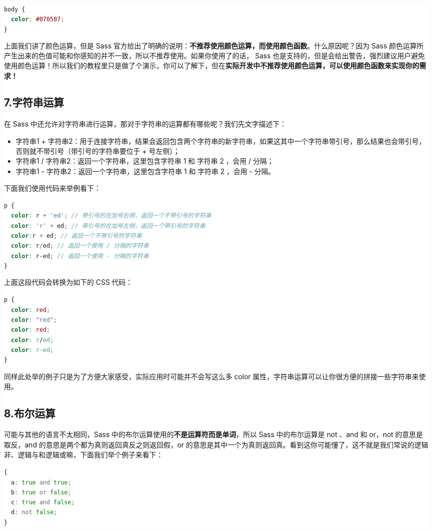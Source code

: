 ```css
body {
  color: #070507;
}
```

上面我们讲了颜色运算，但是 Sass 官方给出了明确的说明：**不推荐使用颜色运算，而使用颜色函数**。什么原因呢？因为 Sass 颜色运算所产生出来的色值可能和你感知的并不一致，所以不推荐使用。如果你使用了的话， Sass 也是支持的，但是会给出警告，强烈建议用户避免使用颜色运算！所以我们的教程里只是做了个演示，你可以了解下，但在**实际开发中不推荐使用颜色运算，可以使用颜色函数来实现你的需求！**

## 7.字符串运算

在 Sass 中还允许对字符串进行运算，那对于字符串的运算都有哪些呢？我们先文字描述下：

- 字符串1 + 字符串2：用于连接字符串，结果会返回包含两个字符串的新字符串，如果这其中一个字符串带引号，那么结果也会带引号，否则就不带引号（带引号的字符串要位于 + 号左侧）；
- 字符串1 / 字符串2：返回一个字符串，这里包含字符串 1 和 字符串 2 ，会用 / 分隔；
- 字符串1 - 字符串2：返回一个字符串，这里包含字符串 1 和 字符串 2 ，会用 - 分隔。

下面我们使用代码来举例看下：

```scss
p {
  color: r + 'ed'; // 带引号的在加号右侧，返回一个不带引号的字符串
  color: 'r' + ed; // 带引号的在加号左侧，返回一个带引号的字符串
  color:r + ed; // 返回一个不带引号的字符串
  color: r/ed; // 返回一个使用 / 分隔的字符串
  color: r-ed; // 返回一个使用 - 分隔的字符串
}
```

上面这段代码会转换为如下的 CSS 代码：

```css
p {
  color: red;
  color: "red";
  color: red;
  color: r/ed;
  color: r-ed;
}
```

同样此处举的例子只是为了方便大家感受，实际应用时可能并不会写这么多 color 属性，字符串运算可以让你很方便的拼接一些字符串来使用。

## 8.布尔运算

可能与其他的语言不太相同，Sass 中的布尔运算使用的**不是运算符而是单词**，所以 Sass 中的布尔运算是 not 、and 和 or，not 的意思是取反，and 的意思是两个都为真则返回真反之则返回假，or 的意思是其中一个为真则返回真。看到这你可能懂了，这不就是我们常说的逻辑非、逻辑与和逻辑或嘛，下面我们举个例子来看下：

```scss
{
  a: true and true;
  b: true or false; 
  c: true and false;
  d: not false;
}
```
